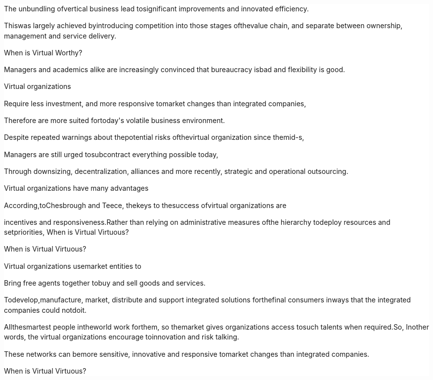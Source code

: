 The unbundling ofvertical business lead tosignificant
improvements and innovated efficiency.

Thiswas largely achieved byintroducing competition into
those stages ofthevalue chain, and separate between
ownership, management and service delivery.

When is Virtual Worthy?

Managers and academics alike are increasingly
convinced that bureaucracy isbad and flexibility is
good.

Virtual organizations

Require less investment, and more responsive tomarket
changes than integrated companies,

Therefore are more suited fortoday's volatile business
environment.


Despite repeated warnings about thepotential risks
ofthevirtual organization since themid-s,

Managers are still urged tosubcontract everything
possible today,

Through downsizing, decentralization, alliances and more
recently, strategic and operational outsourcing.

Virtual organizations have many advantages

According,toChesbrough and Teece, thekeys to
thesuccess ofvirtual organizations are

incentives and responsiveness.Rather than relying on
administrative measures ofthe hierarchy todeploy
resources and setpriorities,
When is Virtual Virtuous?

When is Virtual Virtuous?

Virtual organizations usemarket entities to

Bring free agents together tobuy and sell goods and
services.

Todevelop,manufacture, market, distribute and support
integrated solutions forthefinal consumers inways that the
integrated companies could notdoit.

Allthesmartest people intheworld work forthem, so
themarket gives organizations access tosuch talents
when required.So, Inother words, the virtual organizations encourage toinnovation and risk talking.

These networks can bemore sensitive, innovative and responsive tomarket changes than integrated companies.

When is Virtual Virtuous?
